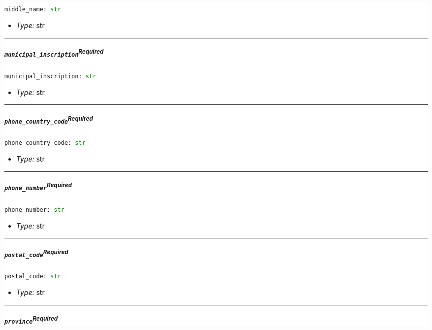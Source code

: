 ```python
middle_name: str
```

- *Type:* str

---

##### `municipal_inscription`<sup>Required</sup> <a name="municipal_inscription" id="rhizo-co-terraform-provider-oci.dataOciOspGatewayAddress.DataOciOspGatewayAddress.property.municipalInscription"></a>

```python
municipal_inscription: str
```

- *Type:* str

---

##### `phone_country_code`<sup>Required</sup> <a name="phone_country_code" id="rhizo-co-terraform-provider-oci.dataOciOspGatewayAddress.DataOciOspGatewayAddress.property.phoneCountryCode"></a>

```python
phone_country_code: str
```

- *Type:* str

---

##### `phone_number`<sup>Required</sup> <a name="phone_number" id="rhizo-co-terraform-provider-oci.dataOciOspGatewayAddress.DataOciOspGatewayAddress.property.phoneNumber"></a>

```python
phone_number: str
```

- *Type:* str

---

##### `postal_code`<sup>Required</sup> <a name="postal_code" id="rhizo-co-terraform-provider-oci.dataOciOspGatewayAddress.DataOciOspGatewayAddress.property.postalCode"></a>

```python
postal_code: str
```

- *Type:* str

---

##### `province`<sup>Required</sup> <a name="province" id="rhizo-co-terraform-provider-oci.dataOciOspGatewayAddress.DataOciOspGatewayAddress.property.province"></a>
